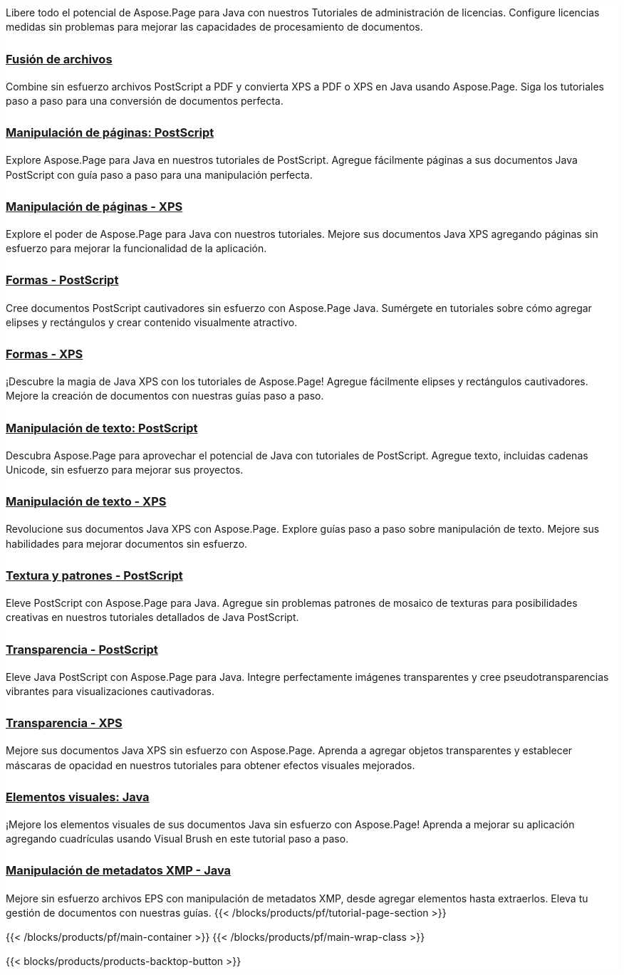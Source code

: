 Libere todo el potencial de Aspose.Page para Java con nuestros Tutoriales de administración de licencias. Configure licencias medidas sin problemas para mejorar las capacidades de procesamiento de documentos.
### [Fusión de archivos](./file-merging/)
Combine sin esfuerzo archivos PostScript a PDF y convierta XPS a PDF o XPS en Java usando Aspose.Page. Siga los tutoriales paso a paso para una conversión de documentos perfecta.
### [Manipulación de páginas: PostScript](./postscript-page-manipulation/)
Explore Aspose.Page para Java en nuestros tutoriales de PostScript. Agregue fácilmente páginas a sus documentos Java PostScript con guía paso a paso para una manipulación perfecta.
### [Manipulación de páginas - XPS](./xps-page-manipulation/)
Explore el poder de Aspose.Page para Java con nuestros tutoriales. Mejore sus documentos Java XPS agregando páginas sin esfuerzo para mejorar la funcionalidad de la aplicación.
### [Formas - PostScript](./postscript-shapes/)
Cree documentos PostScript cautivadores sin esfuerzo con Aspose.Page Java. Sumérgete en tutoriales sobre cómo agregar elipses y rectángulos y crear contenido visualmente atractivo.
### [Formas - XPS](./xps-shapes/)
¡Descubre la magia de Java XPS con los tutoriales de Aspose.Page! Agregue fácilmente elipses y rectángulos cautivadores. Mejore la creación de documentos con nuestras guías paso a paso.
### [Manipulación de texto: PostScript](./postscript-text-manipulation/)
Descubra Aspose.Page para aprovechar el potencial de Java con tutoriales de PostScript. Agregue texto, incluidas cadenas Unicode, sin esfuerzo para mejorar sus proyectos.
### [Manipulación de texto - XPS](./xps-text-manipulation/)
Revolucione sus documentos Java XPS con Aspose.Page. Explore guías paso a paso sobre manipulación de texto. Mejore sus habilidades para mejorar documentos sin esfuerzo.
### [Textura y patrones - PostScript](./postscript-texture-patterns/)
Eleve PostScript con Aspose.Page para Java. Agregue sin problemas patrones de mosaico de texturas para posibilidades creativas en nuestros tutoriales detallados de Java PostScript.
### [Transparencia - PostScript](./postscript-transparency/)
Eleve Java PostScript con Aspose.Page para Java. Integre perfectamente imágenes transparentes y cree pseudotransparencias vibrantes para visualizaciones cautivadoras.
### [Transparencia - XPS](./xps-transparency/)
Mejore sus documentos Java XPS sin esfuerzo con Aspose.Page. Aprenda a agregar objetos transparentes y establecer máscaras de opacidad en nuestros tutoriales para obtener efectos visuales mejorados.
### [Elementos visuales: Java](./visual-elements/)
¡Mejore los elementos visuales de sus documentos Java sin esfuerzo con Aspose.Page! Aprenda a mejorar su aplicación agregando cuadrículas usando Visual Brush en este tutorial paso a paso.
### [Manipulación de metadatos XMP - Java](./xmp-metadata-manipulation/)
Mejore sin esfuerzo archivos EPS con manipulación de metadatos XMP, desde agregar elementos hasta extraerlos. Eleva tu gestión de documentos con nuestras guías.
{{< /blocks/products/pf/tutorial-page-section >}}

{{< /blocks/products/pf/main-container >}}
{{< /blocks/products/pf/main-wrap-class >}}

{{< blocks/products/products-backtop-button >}}
